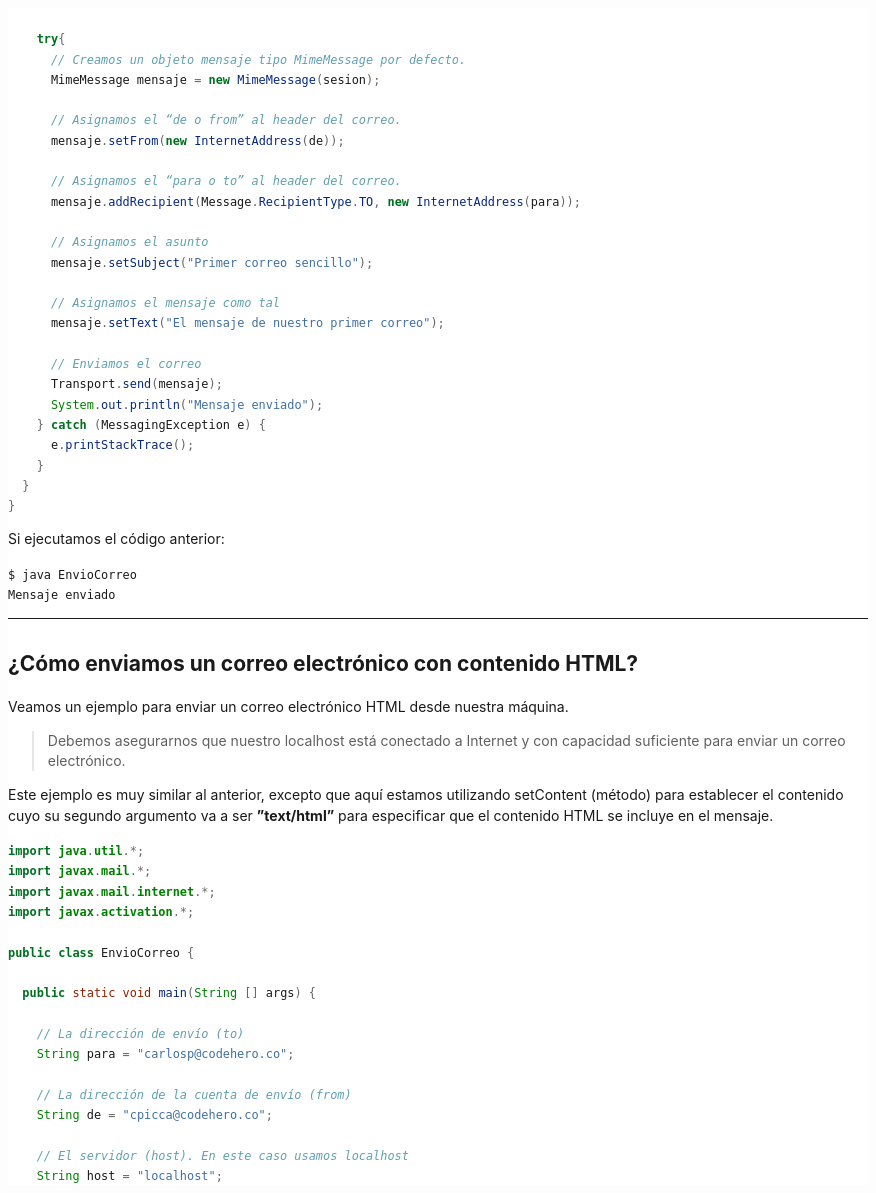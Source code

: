 ```java

    try{
      // Creamos un objeto mensaje tipo MimeMessage por defecto.
      MimeMessage mensaje = new MimeMessage(sesion);

      // Asignamos el “de o from” al header del correo.
      mensaje.setFrom(new InternetAddress(de));

      // Asignamos el “para o to” al header del correo.
      mensaje.addRecipient(Message.RecipientType.TO, new InternetAddress(para));

      // Asignamos el asunto
      mensaje.setSubject("Primer correo sencillo");

      // Asignamos el mensaje como tal
      mensaje.setText("El mensaje de nuestro primer correo");

      // Enviamos el correo
      Transport.send(mensaje);
      System.out.println("Mensaje enviado");
    } catch (MessagingException e) {
      e.printStackTrace();
    }
  }
}
```

Si ejecutamos el código anterior:

```sh
$ java EnvioCorreo
Mensaje enviado
```

* * *

## ¿Cómo enviamos un correo electrónico con contenido HTML?

Veamos un ejemplo para enviar un correo electrónico HTML desde nuestra máquina.

> Debemos asegurarnos que nuestro localhost está conectado a Internet y con capacidad suficiente para enviar un correo electrónico.

Este ejemplo es muy similar al anterior, excepto que aquí estamos utilizando setContent (método) para establecer el contenido cuyo su segundo argumento va a ser **”text/html”** para especificar que el contenido HTML se incluye en el mensaje.

```java
import java.util.*;
import javax.mail.*;
import javax.mail.internet.*;
import javax.activation.*;

public class EnvioCorreo {

  public static void main(String [] args) {

    // La dirección de envío (to)
    String para = "carlosp@codehero.co";

    // La dirección de la cuenta de envío (from)
    String de = "cpicca@codehero.co";

    // El servidor (host). En este caso usamos localhost
    String host = "localhost";

```